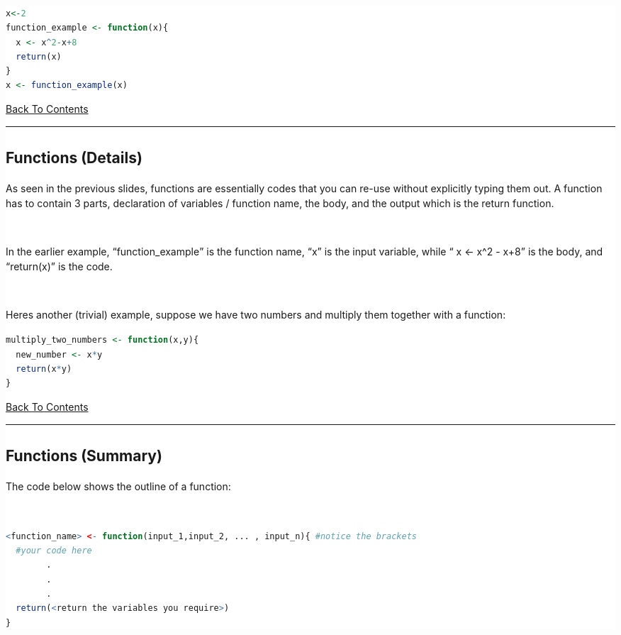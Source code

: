 
```r
x<-2
function_example <- function(x){
  x <- x^2-x+8
  return(x)
}
x <- function_example(x)
```


[Back To Contents](#/3)

***

## Functions (Details)

As seen in the previous slides, functions are essentially codes that you can re-use without explicitly typing them out. A function has to contain 3 parts, declaration of variables / function name, the body, and the output which is the return function. 

<br>

In the earlier example, <q>function_example</q> is the function name, <q>x</q> is the input variable, while <q> x <- x^2 - x+8</q> is the body, and <q>return(x)</q> is the code.

<br>

Heres another (trivial) example, suppose we have two numbers and multiply them together with a function:


```r
multiply_two_numbers <- function(x,y){
  new_number <- x*y
  return(x*y)
}
```

[Back To Contents](#/3)

***
## Functions (Summary)

The code below shows the outline of a function:

<br>


```r
<function_name> <- function(input_1,input_2, ... , input_n){ #notice the brackets
  #your code here
        .
        .
        .
  return(<return the variables you require>)
}
```
